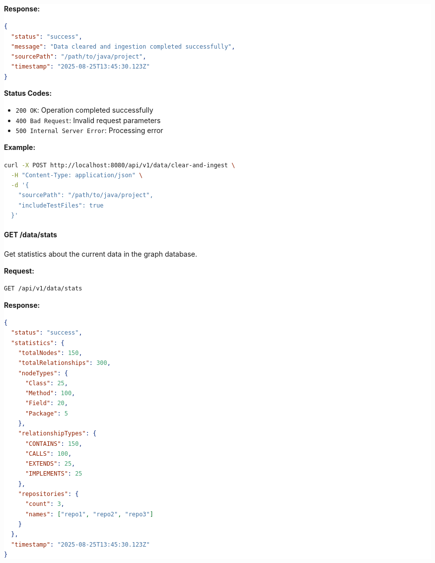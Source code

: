 **Response:**
```json
{
  "status": "success",
  "message": "Data cleared and ingestion completed successfully",
  "sourcePath": "/path/to/java/project",
  "timestamp": "2025-08-25T13:45:30.123Z"
}
```

**Status Codes:**
- `200 OK`: Operation completed successfully
- `400 Bad Request`: Invalid request parameters
- `500 Internal Server Error`: Processing error

**Example:**
```bash
curl -X POST http://localhost:8080/api/v1/data/clear-and-ingest \
  -H "Content-Type: application/json" \
  -d '{
    "sourcePath": "/path/to/java/project",
    "includeTestFiles": true
  }'
```

#### GET /data/stats

Get statistics about the current data in the graph database.

**Request:**
```http
GET /api/v1/data/stats
```

**Response:**
```json
{
  "status": "success",
  "statistics": {
    "totalNodes": 150,
    "totalRelationships": 300,
    "nodeTypes": {
      "Class": 25,
      "Method": 100,
      "Field": 20,
      "Package": 5
    },
    "relationshipTypes": {
      "CONTAINS": 150,
      "CALLS": 100,
      "EXTENDS": 25,
      "IMPLEMENTS": 25
    },
    "repositories": {
      "count": 3,
      "names": ["repo1", "repo2", "repo3"]
    }
  },
  "timestamp": "2025-08-25T13:45:30.123Z"
}
```
